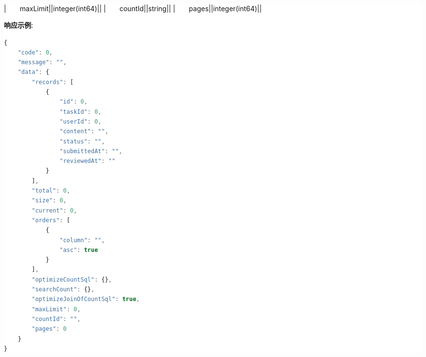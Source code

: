 |&emsp;&emsp;maxLimit||integer(int64)||
|&emsp;&emsp;countId||string||
|&emsp;&emsp;pages||integer(int64)||


**响应示例**:
```javascript
{
	"code": 0,
	"message": "",
	"data": {
		"records": [
			{
				"id": 0,
				"taskId": 0,
				"userId": 0,
				"content": "",
				"status": "",
				"submittedAt": "",
				"reviewedAt": ""
			}
		],
		"total": 0,
		"size": 0,
		"current": 0,
		"orders": [
			{
				"column": "",
				"asc": true
			}
		],
		"optimizeCountSql": {},
		"searchCount": {},
		"optimizeJoinOfCountSql": true,
		"maxLimit": 0,
		"countId": "",
		"pages": 0
	}
}
```